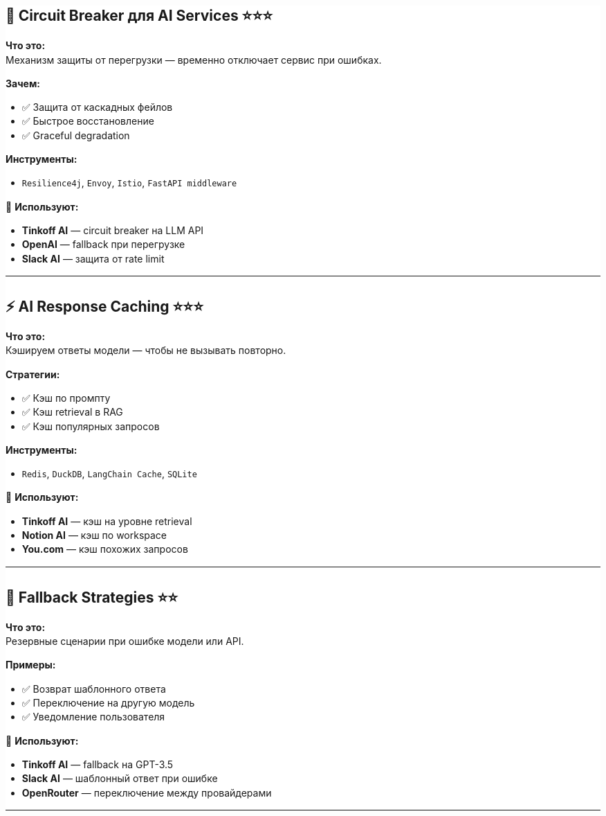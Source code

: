 
## 🔄 Circuit Breaker для AI Services ⭐⭐⭐

**Что это:**  
Механизм защиты от перегрузки — временно отключает сервис при ошибках.

**Зачем:**
- ✅ Защита от каскадных фейлов  
- ✅ Быстрое восстановление  
- ✅ Graceful degradation

**Инструменты:**
- `Resilience4j`, `Envoy`, `Istio`, `FastAPI middleware`

🏢 **Используют:**  
- **Tinkoff AI** — circuit breaker на LLM API  
- **OpenAI** — fallback при перегрузке  
- **Slack AI** — защита от rate limit

---

## ⚡ AI Response Caching ⭐⭐⭐

**Что это:**  
Кэшируем ответы модели — чтобы не вызывать повторно.

**Стратегии:**
- ✅ Кэш по промпту  
- ✅ Кэш retrieval в RAG  
- ✅ Кэш популярных запросов

**Инструменты:**
- `Redis`, `DuckDB`, `LangChain Cache`, `SQLite`

🏢 **Используют:**  
- **Tinkoff AI** — кэш на уровне retrieval  
- **Notion AI** — кэш по workspace  
- **You.com** — кэш похожих запросов

---

## 🎯 Fallback Strategies ⭐⭐

**Что это:**  
Резервные сценарии при ошибке модели или API.

**Примеры:**
- ✅ Возврат шаблонного ответа  
- ✅ Переключение на другую модель  
- ✅ Уведомление пользователя

🏢 **Используют:**  
- **Tinkoff AI** — fallback на GPT-3.5  
- **Slack AI** — шаблонный ответ при ошибке  
- **OpenRouter** — переключение между провайдерами

---